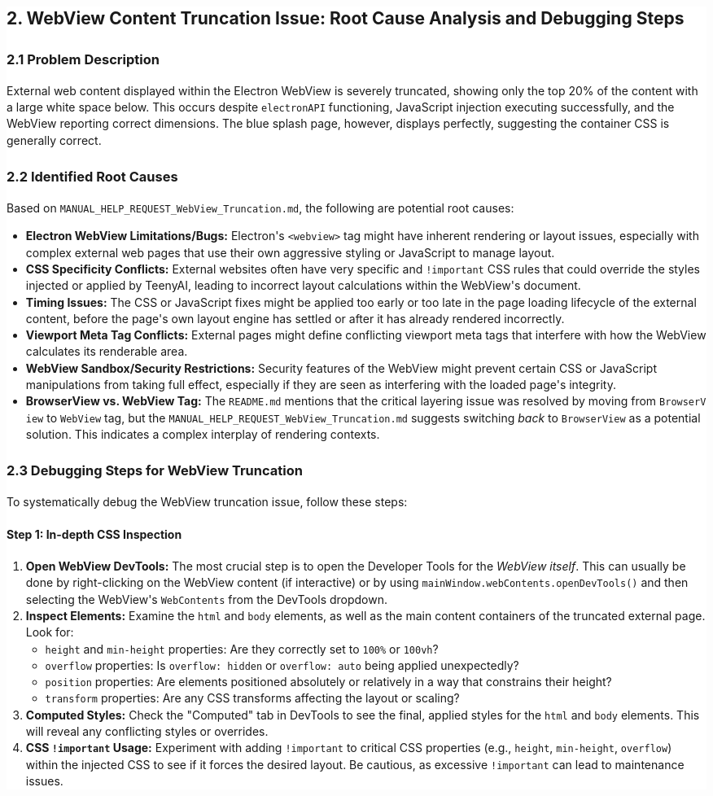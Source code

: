 ## 2. WebView Content Truncation Issue: Root Cause Analysis and Debugging Steps

### 2.1 Problem Description

External web content displayed within the Electron WebView is severely truncated, showing only the top 20% of the content with a large white space below. This occurs despite `electronAPI` functioning, JavaScript injection executing successfully, and the WebView reporting correct dimensions. The blue splash page, however, displays perfectly, suggesting the container CSS is generally correct.

### 2.2 Identified Root Causes

Based on `MANUAL_HELP_REQUEST_WebView_Truncation.md`, the following are potential root causes:

*   **Electron WebView Limitations/Bugs:** Electron's `<webview>` tag might have inherent rendering or layout issues, especially with complex external web pages that use their own aggressive styling or JavaScript to manage layout.
*   **CSS Specificity Conflicts:** External websites often have very specific and `!important` CSS rules that could override the styles injected or applied by TeenyAI, leading to incorrect layout calculations within the WebView's document.
*   **Timing Issues:** The CSS or JavaScript fixes might be applied too early or too late in the page loading lifecycle of the external content, before the page's own layout engine has settled or after it has already rendered incorrectly.
*   **Viewport Meta Tag Conflicts:** External pages might define conflicting viewport meta tags that interfere with how the WebView calculates its renderable area.
*   **WebView Sandbox/Security Restrictions:** Security features of the WebView might prevent certain CSS or JavaScript manipulations from taking full effect, especially if they are seen as interfering with the loaded page's integrity.
*   **BrowserView vs. WebView Tag:** The `README.md` mentions that the critical layering issue was resolved by moving from `BrowserView` to `WebView` tag, but the `MANUAL_HELP_REQUEST_WebView_Truncation.md` suggests switching *back* to `BrowserView` as a potential solution. This indicates a complex interplay of rendering contexts.

### 2.3 Debugging Steps for WebView Truncation

To systematically debug the WebView truncation issue, follow these steps:

#### Step 1: In-depth CSS Inspection

1.  **Open WebView DevTools:** The most crucial step is to open the Developer Tools for the *WebView itself*. This can usually be done by right-clicking on the WebView content (if interactive) or by using `mainWindow.webContents.openDevTools()` and then selecting the WebView's `WebContents` from the DevTools dropdown.
2.  **Inspect Elements:** Examine the `html` and `body` elements, as well as the main content containers of the truncated external page. Look for:
    *   `height` and `min-height` properties: Are they correctly set to `100%` or `100vh`?
    *   `overflow` properties: Is `overflow: hidden` or `overflow: auto` being applied unexpectedly?
    *   `position` properties: Are elements positioned absolutely or relatively in a way that constrains their height?
    *   `transform` properties: Are any CSS transforms affecting the layout or scaling?
3.  **Computed Styles:** Check the "Computed" tab in DevTools to see the final, applied styles for the `html` and `body` elements. This will reveal any conflicting styles or overrides.
4.  **CSS `!important` Usage:** Experiment with adding `!important` to critical CSS properties (e.g., `height`, `min-height`, `overflow`) within the injected CSS to see if it forces the desired layout. Be cautious, as excessive `!important` can lead to maintenance issues.
